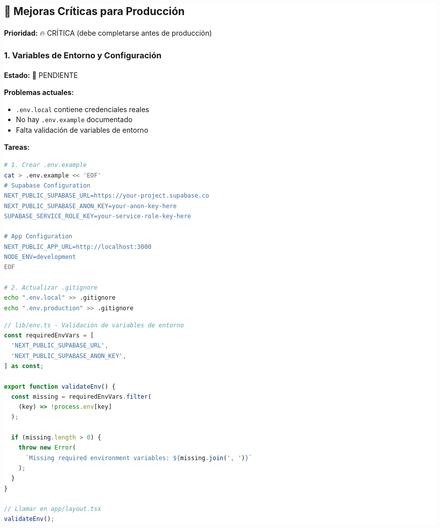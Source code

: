 
## 🚨 Mejoras Críticas para Producción

**Prioridad:** 🔥 CRÍTICA (debe completarse antes de producción)

### 1. Variables de Entorno y Configuración

**Estado:** 🔴 PENDIENTE

**Problemas actuales:**
- `.env.local` contiene credenciales reales
- No hay `.env.example` documentado
- Falta validación de variables de entorno

**Tareas:**

```bash
# 1. Crear .env.example
cat > .env.example << 'EOF'
# Supabase Configuration
NEXT_PUBLIC_SUPABASE_URL=https://your-project.supabase.co
NEXT_PUBLIC_SUPABASE_ANON_KEY=your-anon-key-here
SUPABASE_SERVICE_ROLE_KEY=your-service-role-key-here

# App Configuration
NEXT_PUBLIC_APP_URL=http://localhost:3000
NODE_ENV=development
EOF

# 2. Actualizar .gitignore
echo ".env.local" >> .gitignore
echo ".env.production" >> .gitignore
```

```typescript
// lib/env.ts - Validación de variables de entorno
const requiredEnvVars = [
  'NEXT_PUBLIC_SUPABASE_URL',
  'NEXT_PUBLIC_SUPABASE_ANON_KEY',
] as const;

export function validateEnv() {
  const missing = requiredEnvVars.filter(
    (key) => !process.env[key]
  );

  if (missing.length > 0) {
    throw new Error(
      `Missing required environment variables: ${missing.join(', ')}`
    );
  }
}

// Llamar en app/layout.tsx
validateEnv();
```
